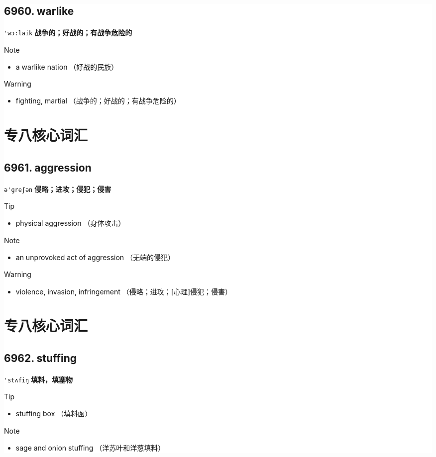 ## 6960. warlike

`'wɔ:laik`  **战争的；好战的；有战争危险的**

> [!NOTE]
>
> - a warlike nation （好战的民族）
>

> [!WARNING]
>
> - fighting, martial （战争的；好战的；有战争危险的）
>

# 专八核心词汇

## 6961. aggression

`ə'ɡreʃən`  **侵略；进攻；侵犯；侵害**

> [!TIP]
>
> - physical aggression （身体攻击）
>

> [!NOTE]
>
> - an unprovoked act of aggression （无端的侵犯）
>

> [!WARNING]
>
> - violence, invasion, infringement （侵略；进攻；[心理]侵犯；侵害）
>

# 专八核心词汇

## 6962. stuffing

`'stʌfiŋ`  **填料，填塞物**

> [!TIP]
>
> - stuffing box （填料函）
>

> [!NOTE]
>
> - sage and onion stuffing （洋苏叶和洋葱填料）
>
